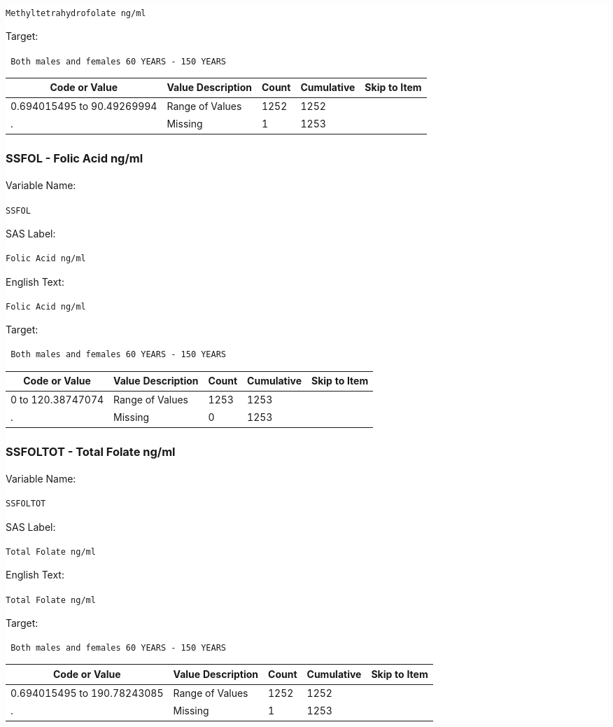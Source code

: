     Methyltetrahydrofolate ng/ml
Target:

     Both males and females 60 YEARS - 150 YEARS
Code or Value | Value Description | Count | Cumulative | Skip to Item  
---|---|---|---|---  
0.694015495 to 90.49269994 | Range of Values | 1252 | 1252 |   
. | Missing | 1 | 1253 |   
  
### SSFOL - Folic Acid ng/ml

Variable Name:

    SSFOL
SAS Label:

    Folic Acid ng/ml
English Text:

    Folic Acid ng/ml
Target:

     Both males and females 60 YEARS - 150 YEARS
Code or Value | Value Description | Count | Cumulative | Skip to Item  
---|---|---|---|---  
0 to 120.38747074 | Range of Values | 1253 | 1253 |   
. | Missing | 0 | 1253 |   
  
### SSFOLTOT - Total Folate ng/ml

Variable Name:

    SSFOLTOT
SAS Label:

    Total Folate ng/ml
English Text:

    Total Folate ng/ml
Target:

     Both males and females 60 YEARS - 150 YEARS
Code or Value | Value Description | Count | Cumulative | Skip to Item  
---|---|---|---|---  
0.694015495 to 190.78243085 | Range of Values | 1252 | 1252 |   
. | Missing | 1 | 1253 | 

